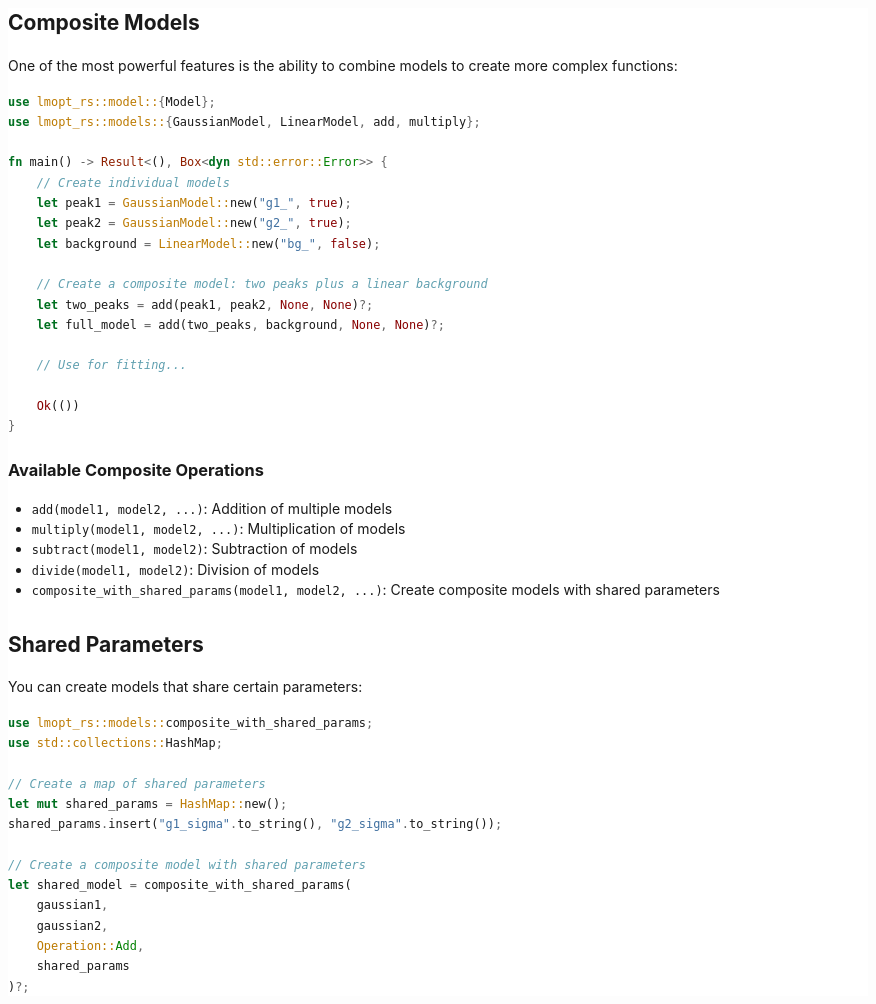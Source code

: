 ## Composite Models

One of the most powerful features is the ability to combine models to create more complex functions:

```rust
use lmopt_rs::model::{Model};
use lmopt_rs::models::{GaussianModel, LinearModel, add, multiply};

fn main() -> Result<(), Box<dyn std::error::Error>> {
    // Create individual models
    let peak1 = GaussianModel::new("g1_", true);
    let peak2 = GaussianModel::new("g2_", true);
    let background = LinearModel::new("bg_", false);
    
    // Create a composite model: two peaks plus a linear background
    let two_peaks = add(peak1, peak2, None, None)?;
    let full_model = add(two_peaks, background, None, None)?;
    
    // Use for fitting...
    
    Ok(())
}
```

### Available Composite Operations

- `add(model1, model2, ...)`: Addition of multiple models
- `multiply(model1, model2, ...)`: Multiplication of models
- `subtract(model1, model2)`: Subtraction of models
- `divide(model1, model2)`: Division of models
- `composite_with_shared_params(model1, model2, ...)`: Create composite models with shared parameters

## Shared Parameters

You can create models that share certain parameters:

```rust
use lmopt_rs::models::composite_with_shared_params;
use std::collections::HashMap;

// Create a map of shared parameters
let mut shared_params = HashMap::new();
shared_params.insert("g1_sigma".to_string(), "g2_sigma".to_string());

// Create a composite model with shared parameters
let shared_model = composite_with_shared_params(
    gaussian1, 
    gaussian2, 
    Operation::Add, 
    shared_params
)?;
```
